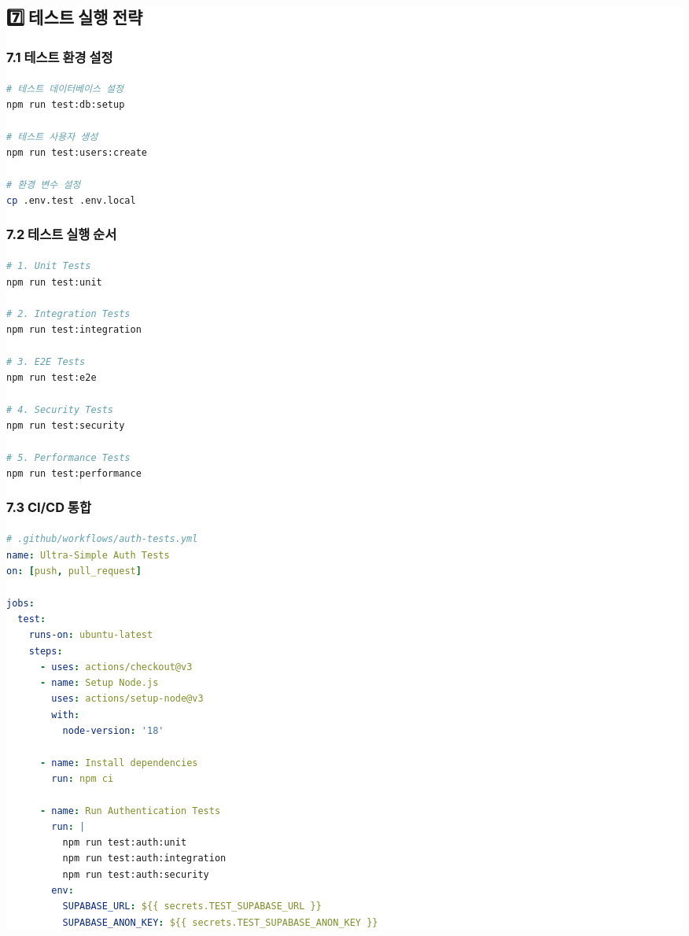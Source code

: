 
## 7️⃣ 테스트 실행 전략

### 7.1 테스트 환경 설정

```bash
# 테스트 데이터베이스 설정
npm run test:db:setup

# 테스트 사용자 생성
npm run test:users:create

# 환경 변수 설정
cp .env.test .env.local
```

### 7.2 테스트 실행 순서

```bash
# 1. Unit Tests
npm run test:unit

# 2. Integration Tests
npm run test:integration

# 3. E2E Tests
npm run test:e2e

# 4. Security Tests
npm run test:security

# 5. Performance Tests
npm run test:performance
```

### 7.3 CI/CD 통합

```yaml
# .github/workflows/auth-tests.yml
name: Ultra-Simple Auth Tests
on: [push, pull_request]

jobs:
  test:
    runs-on: ubuntu-latest
    steps:
      - uses: actions/checkout@v3
      - name: Setup Node.js
        uses: actions/setup-node@v3
        with:
          node-version: '18'

      - name: Install dependencies
        run: npm ci

      - name: Run Authentication Tests
        run: |
          npm run test:auth:unit
          npm run test:auth:integration
          npm run test:auth:security
        env:
          SUPABASE_URL: ${{ secrets.TEST_SUPABASE_URL }}
          SUPABASE_ANON_KEY: ${{ secrets.TEST_SUPABASE_ANON_KEY }}
```
